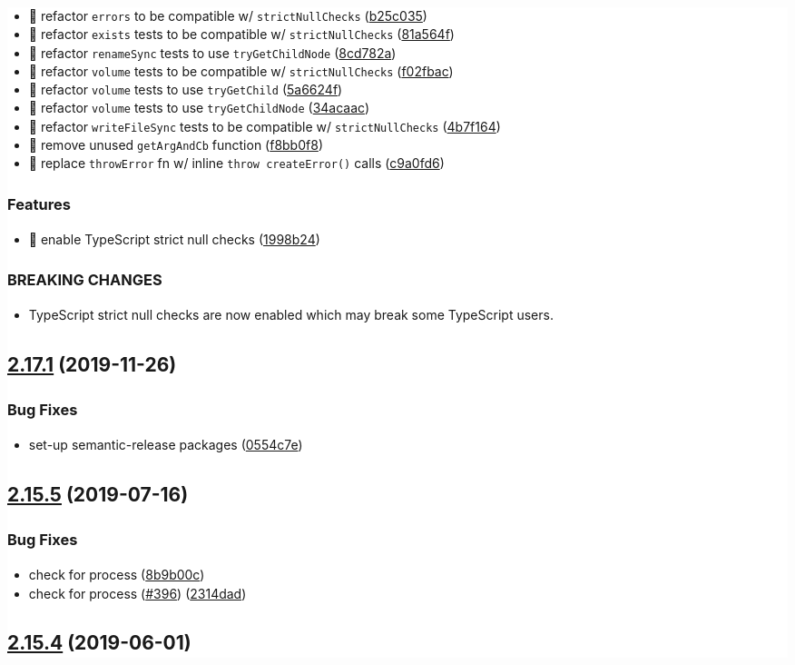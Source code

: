 * 🐛 refactor `errors` to be compatible w/ `strictNullChecks` ([b25c035](https://github.com/streamich/memfs/commit/b25c03560eabfff1b55a6e360453cc6ba568b811))
* 🐛 refactor `exists` tests to be compatible w/ `strictNullChecks` ([81a564f](https://github.com/streamich/memfs/commit/81a564f17202a4db4564fd2171c785731285c64c))
* 🐛 refactor `renameSync` tests to use `tryGetChildNode` ([8cd782a](https://github.com/streamich/memfs/commit/8cd782ab1407e2888678b27831c4ec0f2f6f22ef))
* 🐛 refactor `volume` tests to be compatible w/ `strictNullChecks` ([f02fbac](https://github.com/streamich/memfs/commit/f02fbacaab0cec7d08f27ab5b58a7e3f39adba63))
* 🐛 refactor `volume` tests to use `tryGetChild` ([5a6624f](https://github.com/streamich/memfs/commit/5a6624f992626e8c790b8569557d1d9ae01f52ad))
* 🐛 refactor `volume` tests to use `tryGetChildNode` ([34acaac](https://github.com/streamich/memfs/commit/34acaacdc8567027a794c9896c86cd7b6a2b5c11))
* 🐛 refactor `writeFileSync` tests to be compatible w/ `strictNullChecks` ([4b7f164](https://github.com/streamich/memfs/commit/4b7f1643cc312f12fb2dcc7aa3b1b3fc08ff007f))
* 🐛 remove unused `getArgAndCb` function ([f8bb0f8](https://github.com/streamich/memfs/commit/f8bb0f852c560d55ee9af400da9a786e8a94b1ea))
* 🐛 replace `throwError` fn w/ inline `throw createError()` calls ([c9a0fd6](https://github.com/streamich/memfs/commit/c9a0fd6adcfd9fb17a7aa3ccd3e418b83c198771))


### Features

* 🎸 enable TypeScript strict null checks ([1998b24](https://github.com/streamich/memfs/commit/1998b24e65d68ae95183382ed6ed400acf57c535))


### BREAKING CHANGES

* TypeScript strict null checks are now enabled which may
break some TypeScript users.

## [2.17.1](https://github.com/streamich/memfs/compare/v2.17.0...v2.17.1) (2019-11-26)

### Bug Fixes

- set-up semantic-release packages ([0554c7e](https://github.com/streamich/memfs/commit/0554c7e9ae472e4a3f7afe47d5aa990abd7f05bf))

## [2.15.5](https://github.com/streamich/memfs/compare/v2.15.4...v2.15.5) (2019-07-16)

### Bug Fixes

- check for process ([8b9b00c](https://github.com/streamich/memfs/commit/8b9b00c))
- check for process ([#396](https://github.com/streamich/memfs/issues/396)) ([2314dad](https://github.com/streamich/memfs/commit/2314dad))

## [2.15.4](https://github.com/streamich/memfs/compare/v2.15.3...v2.15.4) (2019-06-01)
